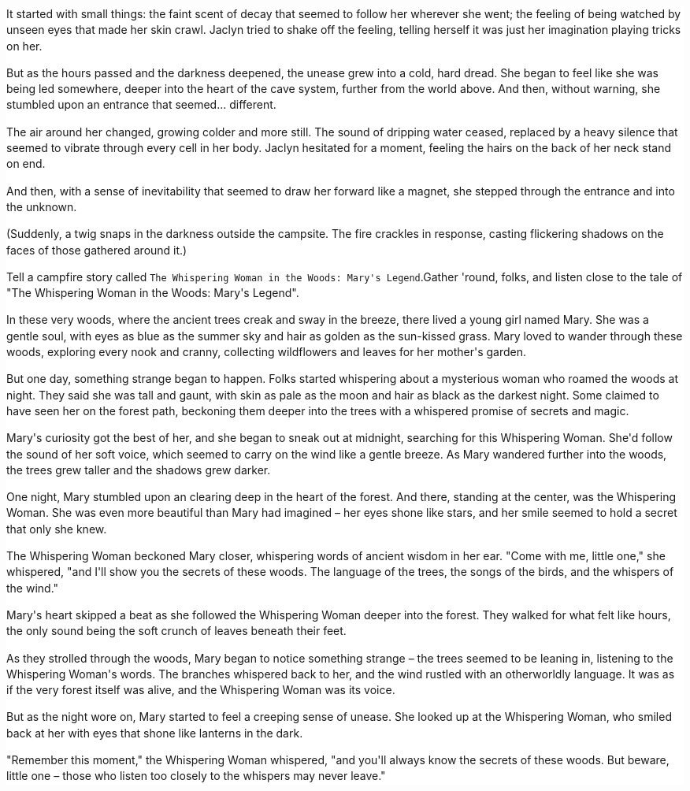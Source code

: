 It started with small things: the faint scent of decay that seemed to follow her wherever she went; the feeling of being watched by unseen eyes that made her skin crawl. Jaclyn tried to shake off the feeling, telling herself it was just her imagination playing tricks on her.

But as the hours passed and the darkness deepened, the unease grew into a cold, hard dread. She began to feel like she was being led somewhere, deeper into the heart of the cave system, further from the world above. And then, without warning, she stumbled upon an entrance that seemed... different.

The air around her changed, growing colder and more still. The sound of dripping water ceased, replaced by a heavy silence that seemed to vibrate through every cell in her body. Jaclyn hesitated for a moment, feeling the hairs on the back of her neck stand on end.

And then, with a sense of inevitability that seemed to draw her forward like a magnet, she stepped through the entrance and into the unknown.

(Suddenly, a twig snaps in the darkness outside the campsite. The fire crackles in response, casting flickering shadows on the faces of those gathered around it.)<end>

Tell a campfire story called `The Whispering Woman in the Woods: Mary's Legend`.<start>Gather 'round, folks, and listen close to the tale of "The Whispering Woman in the Woods: Mary's Legend".

In these very woods, where the ancient trees creak and sway in the breeze, there lived a young girl named Mary. She was a gentle soul, with eyes as blue as the summer sky and hair as golden as the sun-kissed grass. Mary loved to wander through these woods, exploring every nook and cranny, collecting wildflowers and leaves for her mother's garden.

But one day, something strange began to happen. Folks started whispering about a mysterious woman who roamed the woods at night. They said she was tall and gaunt, with skin as pale as the moon and hair as black as the darkest night. Some claimed to have seen her on the forest path, beckoning them deeper into the trees with a whispered promise of secrets and magic.

Mary's curiosity got the best of her, and she began to sneak out at midnight, searching for this Whispering Woman. She'd follow the sound of her soft voice, which seemed to carry on the wind like a gentle breeze. As Mary wandered further into the woods, the trees grew taller and the shadows grew darker.

One night, Mary stumbled upon an clearing deep in the heart of the forest. And there, standing at the center, was the Whispering Woman. She was even more beautiful than Mary had imagined – her eyes shone like stars, and her smile seemed to hold a secret that only she knew.

The Whispering Woman beckoned Mary closer, whispering words of ancient wisdom in her ear. "Come with me, little one," she whispered, "and I'll show you the secrets of these woods. The language of the trees, the songs of the birds, and the whispers of the wind."

Mary's heart skipped a beat as she followed the Whispering Woman deeper into the forest. They walked for what felt like hours, the only sound being the soft crunch of leaves beneath their feet.

As they strolled through the woods, Mary began to notice something strange – the trees seemed to be leaning in, listening to the Whispering Woman's words. The branches whispered back to her, and the wind rustled with an otherworldly language. It was as if the very forest itself was alive, and the Whispering Woman was its voice.

But as the night wore on, Mary started to feel a creeping sense of unease. She looked up at the Whispering Woman, who smiled back at her with eyes that shone like lanterns in the dark.

"Remember this moment," the Whispering Woman whispered, "and you'll always know the secrets of these woods. But beware, little one – those who listen too closely to the whispers may never leave."
